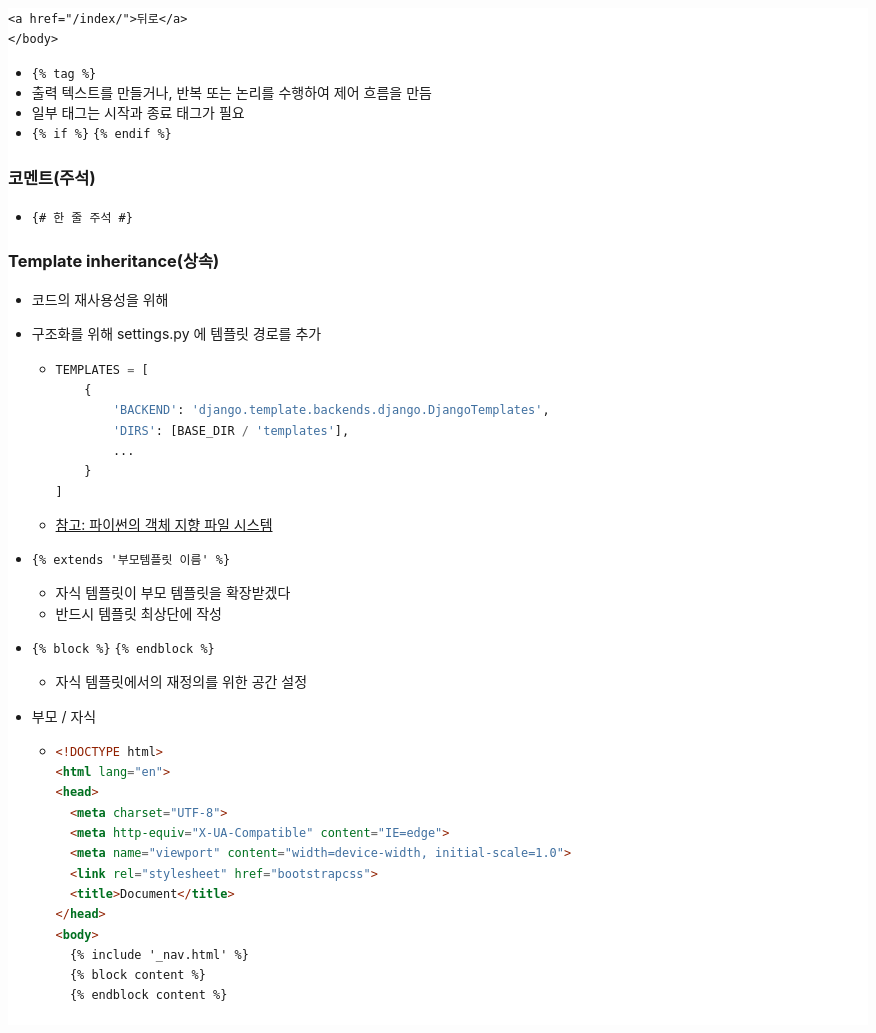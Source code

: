  ```
  <a href="/index/">뒤로</a>
</body>
```

* `{% tag %}`
* 출력 텍스트를 만들거나, 반복 또는 논리를 수행하여 제어 흐름을 만듬
* 일부 태그는 시작과 종료 태그가 필요
* `{% if %}` `{% endif %}`



### 코멘트(주석)

* `{# 한 줄 주석 #}`



### Template inheritance(상속)

* 코드의 재사용성을 위해

* 구조화를 위해 settings.py 에 템플릿 경로를 추가

  * ```python
    TEMPLATES = [
        {
            'BACKEND': 'django.template.backends.django.DjangoTemplates',
            'DIRS': [BASE_DIR / 'templates'],
            ...
        }
    ]
    ```

  * [참고: 파이썬의 객체 지향 파일 시스템](https://docs.python.org/ko/3/library/pathlib.html)

* `{% extends '부모템플릿 이름' %}`

  * 자식 템플릿이 부모 템플릿을 확장받겠다
  * 반드시 템플릿 최상단에 작성

* `{% block %}` `{% endblock %}`

  * 자식 템플릿에서의 재정의를 위한 공간 설정

* 부모 / 자식

  * ```html
    <!DOCTYPE html>
    <html lang="en">
    <head>
      <meta charset="UTF-8">
      <meta http-equiv="X-UA-Compatible" content="IE=edge">
      <meta name="viewport" content="width=device-width, initial-scale=1.0">
      <link rel="stylesheet" href="bootstrapcss">
      <title>Document</title>
    </head>
    <body>
      {% include '_nav.html' %}
      {% block content %}
      {% endblock content %}
      